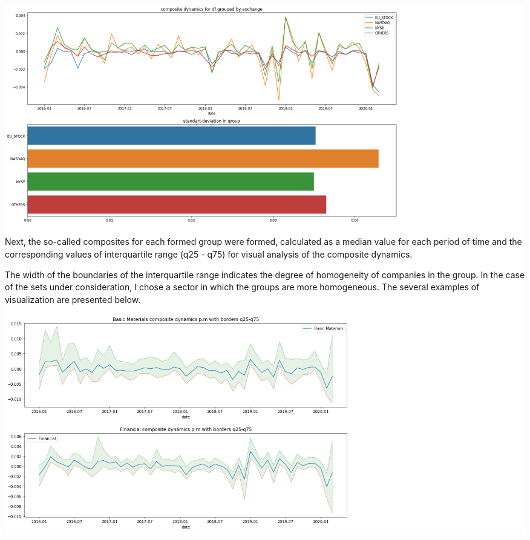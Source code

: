 <img src="pics/4_4.png" width="650"/>

Next, the so-called composites for each formed group were formed, calculated as a median value for each period of time and the corresponding values of interquartile range (q25 - q75) for visual analysis of the composite dynamics.

The width of the boundaries of the interquartile range indicates the degree of homogeneity of companies in the group. In the case of the sets under consideration, I chose a sector in which the groups are more homogeneous. The several examples of visualization are presented below.

<img src="pics/4_6.png" width="570"/>
<img src="pics/4_7.png" width="570"/>